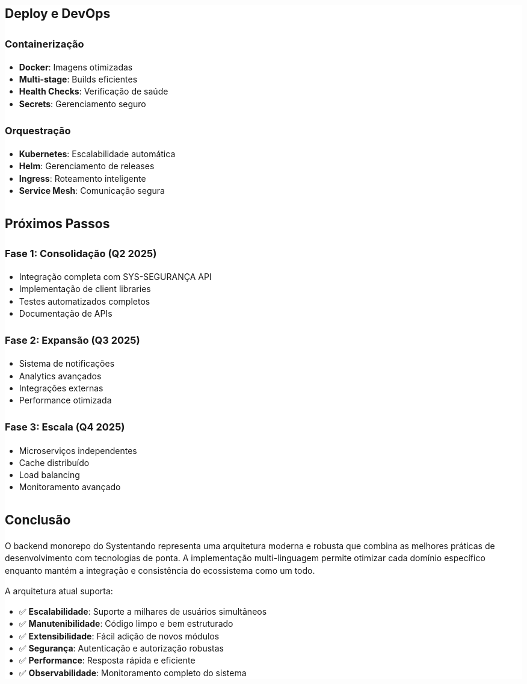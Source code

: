 ## Deploy e DevOps

### Containerização
- **Docker**: Imagens otimizadas
- **Multi-stage**: Builds eficientes
- **Health Checks**: Verificação de saúde
- **Secrets**: Gerenciamento seguro

### Orquestração
- **Kubernetes**: Escalabilidade automática
- **Helm**: Gerenciamento de releases
- **Ingress**: Roteamento inteligente
- **Service Mesh**: Comunicação segura

## Próximos Passos

### Fase 1: Consolidação (Q2 2025)
- Integração completa com SYS-SEGURANÇA API
- Implementação de client libraries
- Testes automatizados completos
- Documentação de APIs

### Fase 2: Expansão (Q3 2025)
- Sistema de notificações
- Analytics avançados
- Integrações externas
- Performance otimizada

### Fase 3: Escala (Q4 2025)
- Microserviços independentes
- Cache distribuído
- Load balancing
- Monitoramento avançado

## Conclusão

O backend monorepo do Systentando representa uma arquitetura moderna e robusta que combina as melhores práticas de desenvolvimento com tecnologias de ponta. A implementação multi-linguagem permite otimizar cada domínio específico enquanto mantém a integração e consistência do ecossistema como um todo.

A arquitetura atual suporta:
- ✅ **Escalabilidade**: Suporte a milhares de usuários simultâneos
- ✅ **Manutenibilidade**: Código limpo e bem estruturado
- ✅ **Extensibilidade**: Fácil adição de novos módulos
- ✅ **Segurança**: Autenticação e autorização robustas
- ✅ **Performance**: Resposta rápida e eficiente
- ✅ **Observabilidade**: Monitoramento completo do sistema
